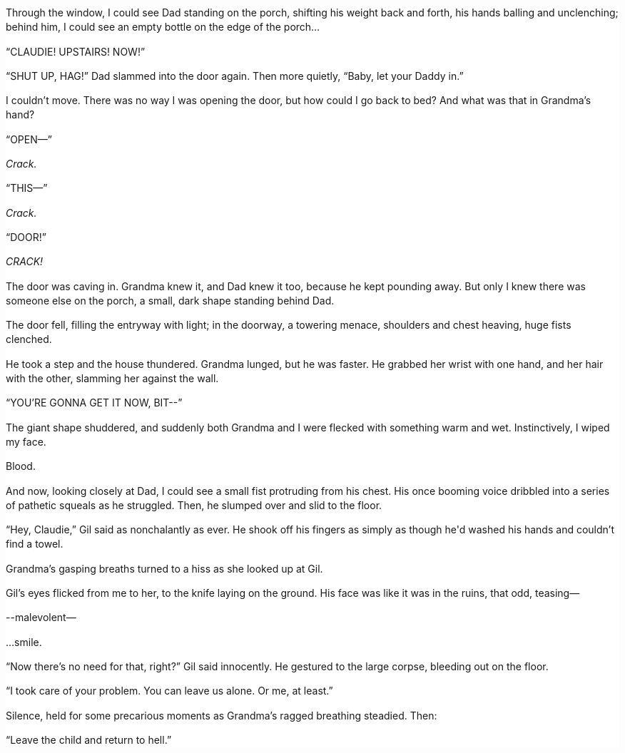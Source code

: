 Through the window, I could see Dad standing on the porch, shifting his weight back and forth, his hands balling and unclenching; behind him, I could see an empty bottle on the edge of the porch… 

“CLAUDIE! UPSTAIRS! NOW!”

“SHUT UP, HAG!” Dad slammed into the door again. Then more quietly, “Baby, let your Daddy in.”

I couldn’t move. There was no way I was opening the door, but how could I go back to bed? And what was that in Grandma’s hand?

“OPEN—”

*Crack.*

“THIS—”

*Crack.*

“DOOR!”

*CRACK!*

The door was caving in. Grandma knew it, and Dad knew it too, because he kept pounding away. But only I knew there was someone else on the porch, a small, dark shape standing behind Dad.

The door fell, filling the entryway with light; in the doorway, a towering menace, shoulders and chest heaving, huge fists clenched.

He took a step and the house thundered. Grandma lunged, but he was faster. He grabbed her wrist with one hand, and her hair with the other, slamming her against the wall.

“YOU’RE GONNA GET IT NOW, BIT--”

The giant shape shuddered, and suddenly both Grandma and I were flecked with something warm and wet. Instinctively, I wiped my face.

Blood.

And now, looking closely at Dad, I could see a small fist protruding from his chest. His once booming voice dribbled into a series of pathetic squeals as he struggled. Then, he slumped over and slid to the floor.

“Hey, Claudie,” Gil said as nonchalantly as ever. He shook off his fingers as simply as though he'd washed his hands and couldn’t find a towel.

Grandma’s gasping breaths turned to a hiss as she looked up at Gil. 

Gil’s eyes flicked from me to her, to the knife laying on the ground. His face was like it was in the ruins, that odd, teasing—

\--malevolent—

…smile.

“Now there’s no need for that, right?” Gil said innocently. He gestured to the large corpse, bleeding out on the floor.

“I took care of your problem. You can leave us alone. Or me, at least.”

Silence, held for some precarious moments as Grandma’s ragged breathing steadied. Then:

“Leave the child and return to hell.”

